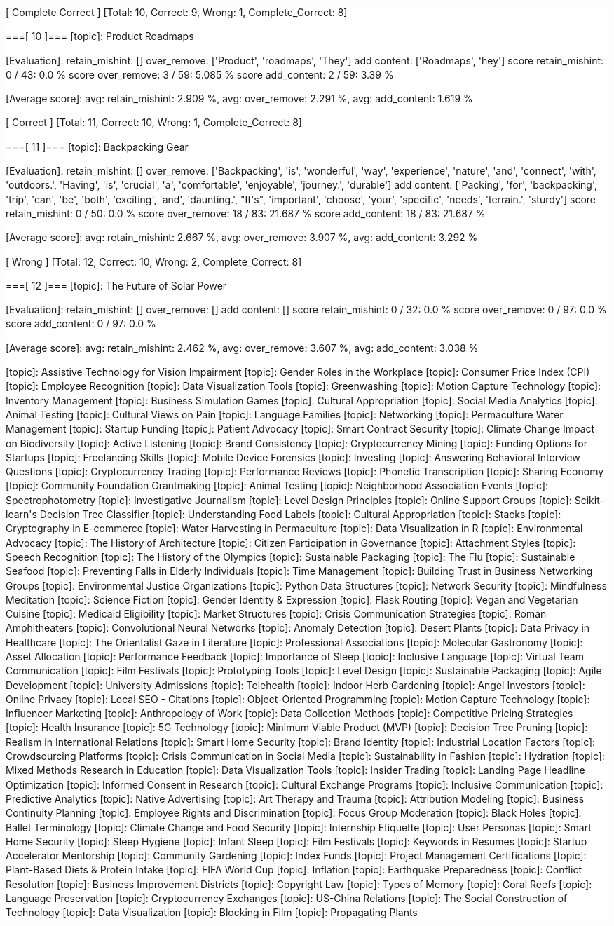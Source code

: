 [ Complete Correct ]
[Total: 10, Correct: 9, Wrong: 1, Complete_Correct: 8]

===[ 10 ]===
[topic]: Product Roadmaps

[Evaluation]:
retain_mishint:	[]
over_remove:	['Product', 'roadmaps', 'They']
add content:	['Roadmaps', 'hey']
score retain_mishint:	 0 / 43: 0.0 %
score over_remove:	 3 / 59: 5.085 %
score add_content:	 2 / 59: 3.39 %

[Average score]:
avg: retain_mishint:	2.909 %, 
avg: over_remove:		2.291 %, 
avg: add_content:		1.619 %

[ Correct ]
[Total: 11, Correct: 10, Wrong: 1, Complete_Correct: 8]

===[ 11 ]===
[topic]: Backpacking Gear

[Evaluation]:
retain_mishint:	[]
over_remove:	['Backpacking', 'is', 'wonderful', 'way', 'experience', 'nature', 'and', 'connect', 'with', 'outdoors.', 'Having', 'is', 'crucial', 'a', 'comfortable', 'enjoyable', 'journey.', 'durable']
add content:	['Packing', 'for', 'backpacking', 'trip', 'can', 'be', 'both', 'exciting', 'and', 'daunting.', "It's", 'important', 'choose', 'your', 'specific', 'needs', 'terrain.', 'sturdy']
score retain_mishint:	 0 / 50: 0.0 %
score over_remove:	 18 / 83: 21.687 %
score add_content:	 18 / 83: 21.687 %

[Average score]:
avg: retain_mishint:	2.667 %, 
avg: over_remove:		3.907 %, 
avg: add_content:		3.292 %

[ Wrong ]
[Total: 12, Correct: 10, Wrong: 2, Complete_Correct: 8]

===[ 12 ]===
[topic]: The Future of Solar Power

[Evaluation]:
retain_mishint:	[]
over_remove:	[]
add content:	[]
score retain_mishint:	 0 / 32: 0.0 %
score over_remove:	 0 / 97: 0.0 %
score add_content:	 0 / 97: 0.0 %

[Average score]:
avg: retain_mishint:	2.462 %, 
avg: over_remove:		3.607 %, 
avg: add_content:		3.038 %


[topic]: Assistive Technology for Vision Impairment
[topic]: Gender Roles in the Workplace
[topic]: Consumer Price Index (CPI)
[topic]: Employee Recognition
[topic]: Data Visualization Tools
[topic]: Greenwashing
[topic]: Motion Capture Technology
[topic]: Inventory Management
[topic]: Business Simulation Games
[topic]: Cultural Appropriation
[topic]: Social Media Analytics
[topic]: Animal Testing
[topic]: Cultural Views on Pain
[topic]: Language Families
[topic]: Networking
[topic]: Permaculture Water Management
[topic]: Startup Funding
[topic]: Patient Advocacy
[topic]: Smart Contract Security
[topic]: Climate Change Impact on Biodiversity
[topic]: Active Listening
[topic]: Brand Consistency
[topic]: Cryptocurrency Mining
[topic]: Funding Options for Startups
[topic]:  Freelancing Skills
[topic]: Mobile Device Forensics
[topic]: Investing
[topic]: Answering Behavioral Interview Questions
[topic]: Cryptocurrency Trading
[topic]: Performance Reviews
[topic]: Phonetic Transcription
[topic]: Sharing Economy
[topic]: Community Foundation Grantmaking
[topic]: Animal Testing
[topic]: Neighborhood Association Events
[topic]: Spectrophotometry
[topic]: Investigative Journalism
[topic]: Level Design Principles
[topic]: Online Support Groups
[topic]: Scikit-learn's Decision Tree Classifier
[topic]: Understanding Food Labels
[topic]: Cultural Appropriation
[topic]: Stacks
[topic]: Cryptography in E-commerce
[topic]: Water Harvesting in Permaculture
[topic]: Data Visualization in R
[topic]: Environmental Advocacy
[topic]: The History of Architecture
[topic]: Citizen Participation in Governance
[topic]: Attachment Styles
[topic]: Speech Recognition
[topic]: The History of the Olympics
[topic]: Sustainable Packaging
[topic]: The Flu
[topic]: Sustainable Seafood
[topic]: Preventing Falls in Elderly Individuals
[topic]: Time Management
[topic]: Building Trust in Business Networking Groups
[topic]: Environmental Justice Organizations
[topic]: Python Data Structures
[topic]: Network Security
[topic]: Mindfulness Meditation
[topic]: Science Fiction
[topic]: Gender Identity & Expression
[topic]: Flask Routing
[topic]: Vegan and Vegetarian Cuisine
[topic]: Medicaid Eligibility
[topic]: Market Structures
[topic]: Crisis Communication Strategies
[topic]: Roman Amphitheaters
[topic]: Convolutional Neural Networks
[topic]: Anomaly Detection
[topic]: Desert Plants
[topic]: Data Privacy in Healthcare
[topic]: The Orientalist Gaze in Literature
[topic]: Professional Associations
[topic]: Molecular Gastronomy
[topic]: Asset Allocation
[topic]: Performance Feedback
[topic]: Importance of Sleep
[topic]: Inclusive Language
[topic]: Virtual Team Communication
[topic]: Film Festivals
[topic]: Prototyping Tools
[topic]: Level Design
[topic]: Sustainable Packaging
[topic]: Agile Development
[topic]: University Admissions
[topic]: Telehealth
[topic]: Indoor Herb Gardening
[topic]: Angel Investors
[topic]: Online Privacy
[topic]: Local SEO - Citations
[topic]: Object-Oriented Programming
[topic]: Motion Capture Technology
[topic]: Influencer Marketing
[topic]: Anthropology of Work
[topic]: Data Collection Methods
[topic]: Competitive Pricing Strategies
[topic]: Health Insurance
[topic]: 5G Technology
[topic]: Minimum Viable Product (MVP)
[topic]: Decision Tree Pruning
[topic]: Realism in International Relations
[topic]: Smart Home Security
[topic]: Brand Identity
[topic]: Industrial Location Factors
[topic]: Crowdsourcing Platforms
[topic]: Crisis Communication in Social Media
[topic]: Sustainability in Fashion
[topic]: Hydration
[topic]: Mixed Methods Research in Education
[topic]: Data Visualization Tools
[topic]: Insider Trading
[topic]: Landing Page Headline Optimization
[topic]: Informed Consent in Research
[topic]: Cultural Exchange Programs
[topic]: Inclusive Communication
[topic]: Predictive Analytics
[topic]: Native Advertising
[topic]: Art Therapy and Trauma
[topic]: Attribution Modeling
[topic]: Business Continuity Planning
[topic]: Employee Rights and Discrimination
[topic]: Focus Group Moderation
[topic]: Black Holes
[topic]: Ballet Terminology
[topic]: Climate Change and Food Security
[topic]: Internship Etiquette
[topic]: User Personas
[topic]: Smart Home Security
[topic]: Sleep Hygiene
[topic]: Infant Sleep
[topic]: Film Festivals
[topic]: Keywords in Resumes
[topic]: Startup Accelerator Mentorship
[topic]: Community Gardening
[topic]: Index Funds
[topic]: Project Management Certifications
[topic]: Plant-Based Diets & Protein Intake
[topic]: FIFA World Cup
[topic]: Inflation
[topic]: Earthquake Preparedness
[topic]: Conflict Resolution
[topic]: Business Improvement Districts
[topic]: Copyright Law
[topic]: Types of Memory
[topic]: Coral Reefs
[topic]: Language Preservation
[topic]: Cryptocurrency Exchanges
[topic]: US-China Relations
[topic]: The Social Construction of Technology
[topic]: Data Visualization
[topic]: Blocking in Film
[topic]: Propagating Plants